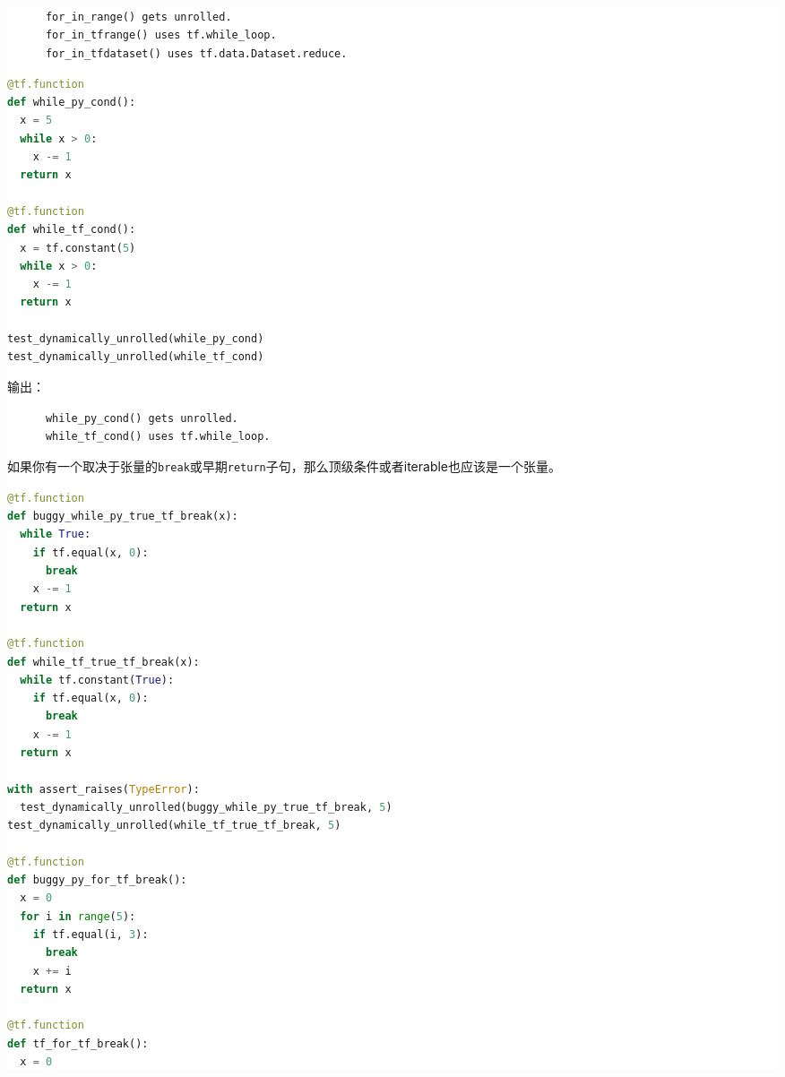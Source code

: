 ```output
      for_in_range() gets unrolled. 
      for_in_tfrange() uses tf.while_loop. 
      for_in_tfdataset() uses tf.data.Dataset.reduce.
```

```python
@tf.function
def while_py_cond():
  x = 5
  while x > 0:
    x -= 1
  return x

@tf.function
def while_tf_cond():
  x = tf.constant(5)
  while x > 0:
    x -= 1
  return x

test_dynamically_unrolled(while_py_cond)
test_dynamically_unrolled(while_tf_cond)
```

输出：

```output
      while_py_cond() gets unrolled. 
      while_tf_cond() uses tf.while_loop.
```

如果你有一个取决于张量的`break`或早期`return`子句，那么顶级条件或者iterable也应该是一个张量。

```python
@tf.function
def buggy_while_py_true_tf_break(x):
  while True:
    if tf.equal(x, 0):
      break
    x -= 1
  return x

@tf.function
def while_tf_true_tf_break(x):
  while tf.constant(True):
    if tf.equal(x, 0):
      break
    x -= 1
  return x

with assert_raises(TypeError):
  test_dynamically_unrolled(buggy_while_py_true_tf_break, 5)
test_dynamically_unrolled(while_tf_true_tf_break, 5)

@tf.function
def buggy_py_for_tf_break():
  x = 0
  for i in range(5):
    if tf.equal(i, 3):
      break
    x += i
  return x

@tf.function
def tf_for_tf_break():
  x = 0
```